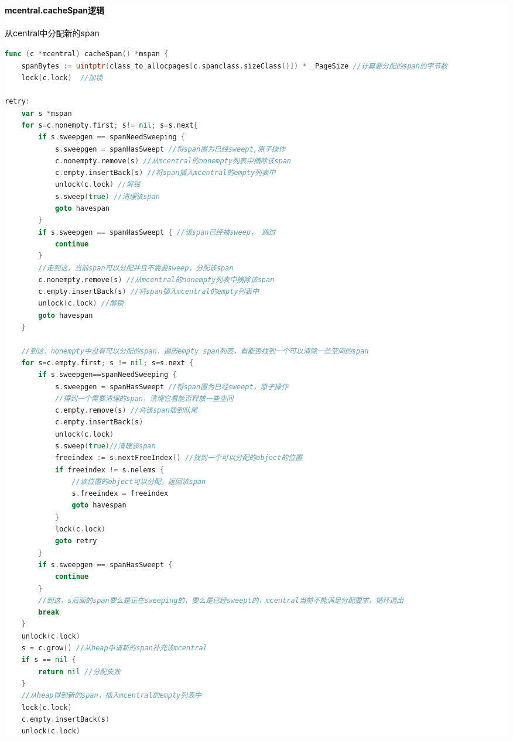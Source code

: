 #### mcentral.cacheSpan逻辑

从central中分配新的span

```Go
func (c *mcentral) cacheSpan() *mspan {
    spanBytes := uintptr(class_to_allocpages[c.spanclass.sizeClass()]) * _PageSize //计算要分配的span的字节数
    lock(c.lock)  //加锁

retry:
    var s *mspan
    for s=c.nonempty.first; s!= nil; s=s.next{
        if s.sweepgen == spanNeedSweeping {
            s.sweepgen = spanHasSweept //将span置为已经sweept,原子操作
            c.nonempty.remove(s) //从mcentral的nonempty列表中摘除该span
            c.empty.insertBack(s) //将span插入mcentral的empty列表中
            unlock(c.lock) //解锁
            s.sweep(true) //清理该span
            goto havespan
        }
        if s.sweepgen == spanHasSweept { //该span已经被sweep， 跳过
            continue
        }
        //走到这，当前span可以分配并且不需要sweep，分配该span
        c.nonempty.remove(s) //从mcentral的nonempty列表中摘除该span
        c.empty.insertBack(s) //将span插入mcentral的empty列表中
        unlock(c.lock) //解锁
        goto havespan
    }

    //到这，nonempty中没有可以分配的span，遍历empty span列表，看能否找到一个可以清除一些空间的span
    for s=c.empty.first; s != nil; s=s.next {
        if s.sweepgen==spanNeedSweeping {
            s.sweepgen = spanHasSweept //将span置为已经sweept，原子操作
            //得到一个需要清理的span，清理它看能否释放一些空间
            c.empty.remove(s) //将该span插到队尾
            c.empty.insertBack(s)
            unlock(c.lock)
            s.sweep(true)//清理该span
            freeindex := s.nextFreeIndex() //找到一个可以分配的object的位置
            if freeindex != s.nelems { 
                //该位置的object可以分配，返回该span
                s.freeindex = freeindex
                goto havespan
            }       
            lock(c.lock)
            goto retry     
        }
        if s.sweepgen == spanHasSweept {
            continue
        }
        //到这，s后面的span要么是正在sweeping的，要么是已经sweept的，mcentral当前不能满足分配要求，循环退出
        break
    }
    unlock(c.lock)
    s = c.grow() //从heap申请新的span补充该mcentral
    if s == nil {
        return nil //分配失败
    }
    //从heap得到新的span，插入mcentral的empty列表中
    lock(c.lock)
    c.empty.insertBack(s)
    unlock(c.lock)

```